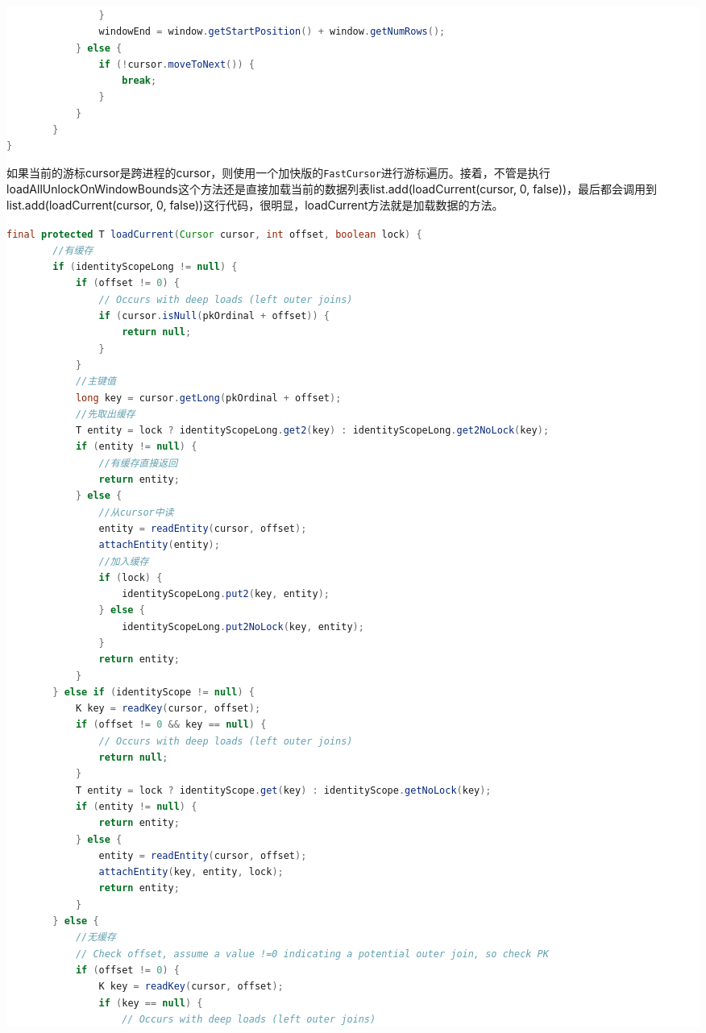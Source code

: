 ```java
                }
                windowEnd = window.getStartPosition() + window.getNumRows();
            } else {
                if (!cursor.moveToNext()) {
                    break;
                }
            }
        }
}
```
如果当前的游标cursor是跨进程的cursor，则使用一个加快版的`FastCursor`进行游标遍历。接着，不管是执行loadAllUnlockOnWindowBounds这个方法还是直接加载当前的数据列表list.add(loadCurrent(cursor, 0, false))，最后都会调用到list.add(loadCurrent(cursor, 0, false))这行代码，很明显，loadCurrent方法就是加载数据的方法。

```java
final protected T loadCurrent(Cursor cursor, int offset, boolean lock) {
        //有缓存
        if (identityScopeLong != null) {
            if (offset != 0) {
                // Occurs with deep loads (left outer joins)
                if (cursor.isNull(pkOrdinal + offset)) {
                    return null;
                }
            }
            //主键值
            long key = cursor.getLong(pkOrdinal + offset);
            //先取出缓存
            T entity = lock ? identityScopeLong.get2(key) : identityScopeLong.get2NoLock(key);
            if (entity != null) {
                //有缓存直接返回
                return entity;
            } else {
                //从cursor中读
                entity = readEntity(cursor, offset);
                attachEntity(entity);
                //加入缓存
                if (lock) {
                    identityScopeLong.put2(key, entity);
                } else {
                    identityScopeLong.put2NoLock(key, entity);
                }
                return entity;
            }
        } else if (identityScope != null) {
            K key = readKey(cursor, offset);
            if (offset != 0 && key == null) {
                // Occurs with deep loads (left outer joins)
                return null;
            }
            T entity = lock ? identityScope.get(key) : identityScope.getNoLock(key);
            if (entity != null) {
                return entity;
            } else {
                entity = readEntity(cursor, offset);
                attachEntity(key, entity, lock);
                return entity;
            }
        } else {
            //无缓存
            // Check offset, assume a value !=0 indicating a potential outer join, so check PK
            if (offset != 0) {
                K key = readKey(cursor, offset);
                if (key == null) {
                    // Occurs with deep loads (left outer joins)
```